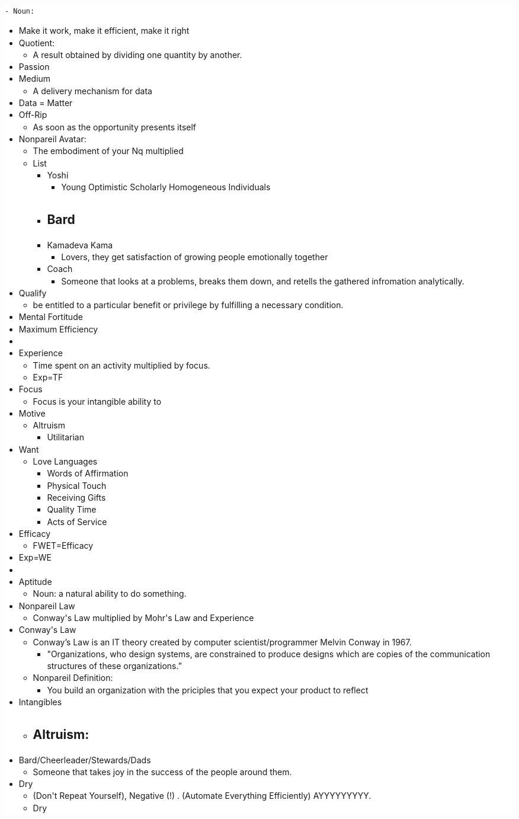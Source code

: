 	- Noun: 
- Make it work, make it efficient, make it right
-   Quotient:
	- A result obtained by dividing one quantity by another.
- Passion
- Medium
	- A delivery mechanism for data
- Data = Matter
- Off-Rip
	- As soon as the opportunity presents itself
- Nonpareil Avatar:
	- The embodiment of your Nq multiplied
	- List
		- Yoshi
			- Young Optimistic Scholarly Homogeneous Individuals
		- Bard
			- 
		- Kamadeva Kama
			- Lovers, they get satisfaction of growing people emotionally together
		- Coach
			- Someone that looks at a problems, breaks them down, and retells the gathered infromation analytically.
- Qualify
	- be entitled to a particular benefit or privilege by fulfilling a necessary condition.
- Mental Fortitude
- Maximum Efficiency
- 
- Experience
	- Time spent on an activity multiplied by focus.
	- Exp=TF
- Focus
	- Focus is your intangible ability to 
- Motive
	- Altruism
		- Utilitarian
- Want
	- Love Languages
		- Words of Affirmation
		- Physical Touch
		- Receiving Gifts
		- Quality Time
		- Acts of Service
- Efficacy
	- FWET=Efficacy
- Exp=WE
- 
- Aptitude
  - Noun: a natural ability to do something.
- Nonpareil Law
	- Conway's Law multiplied by Mohr's Law and Experience
- Conway's Law
	- Conway’s Law is an IT theory created by computer scientist/programmer Melvin Conway in 1967.
		- "Organizations, who design systems, are constrained to produce designs which are copies of the communication structures of these organizations.”
	- Nonpareil Definition:
		- You build an organization with the priciples that you expect your product to reflect
- Intangibles
	- Altruism:
		- 
- Bard/Cheerleader/Stewards/Dads
	- Someone that takes joy in the success of the people around them.  
- Dry
	- (Don't Repeat Yourself), Negative (!) . (Automate Everything Efficiently) AYYYYYYYYY.
	- Dry